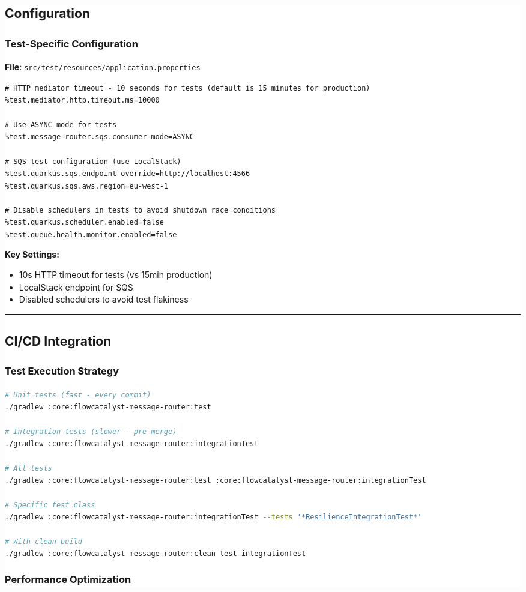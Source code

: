 ## Configuration

### Test-Specific Configuration

**File**: `src/test/resources/application.properties`

```properties
# HTTP mediator timeout - 10 seconds for tests (default is 15 minutes for production)
%test.mediator.http.timeout.ms=10000

# Use ASYNC mode for tests
%test.message-router.sqs.consumer-mode=ASYNC

# SQS test configuration (use LocalStack)
%test.quarkus.sqs.endpoint-override=http://localhost:4566
%test.quarkus.sqs.aws.region=eu-west-1

# Disable schedulers in tests to avoid shutdown race conditions
%test.quarkus.scheduler.enabled=false
%test.queue.health.monitor.enabled=false
```

**Key Settings:**
- 10s HTTP timeout for tests (vs 15min production)
- LocalStack endpoint for SQS
- Disabled schedulers to avoid test flakiness

---

## CI/CD Integration

### Test Execution Strategy

```bash
# Unit tests (fast - every commit)
./gradlew :core:flowcatalyst-message-router:test

# Integration tests (slower - pre-merge)
./gradlew :core:flowcatalyst-message-router:integrationTest

# All tests
./gradlew :core:flowcatalyst-message-router:test :core:flowcatalyst-message-router:integrationTest

# Specific test class
./gradlew :core:flowcatalyst-message-router:integrationTest --tests '*ResilienceIntegrationTest*'

# With clean build
./gradlew :core:flowcatalyst-message-router:clean test integrationTest
```

### Performance Optimization
